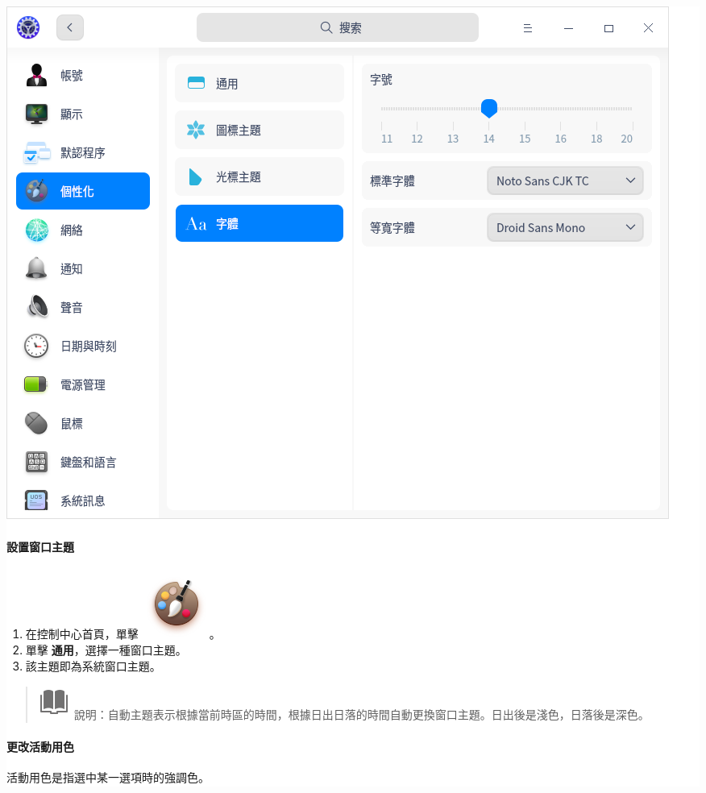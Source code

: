 ![p0|personalise](fig/eu_personalise.png)

#### 設置窗口主題

1. 在控制中心首頁，單擊 ![personalization_normal](../common/personalization_normal.svg)。
2. 單擊 **通用**，選擇一種窗口主題。
3. 該主題即為系統窗口主題。

> ![notes](../common/notes.svg) 說明：自動主題表示根據當前時區的時間，根據日出日落的時間自動更換窗口主題。日出後是淺色，日落後是深色。

#### 更改活動用色

活動用色是指選中某一選項時的強調色。
